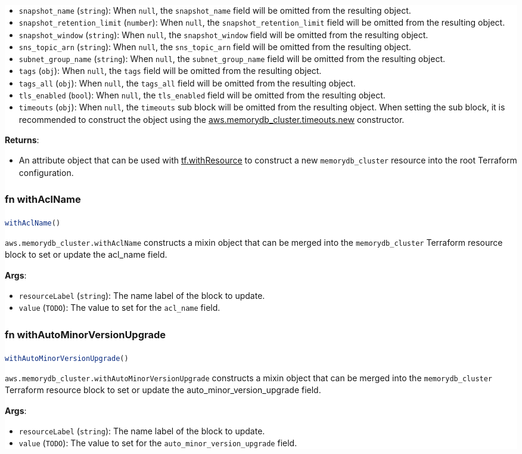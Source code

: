   - `snapshot_name` (`string`):  When `null`, the `snapshot_name` field will be omitted from the resulting object.
  - `snapshot_retention_limit` (`number`):  When `null`, the `snapshot_retention_limit` field will be omitted from the resulting object.
  - `snapshot_window` (`string`):  When `null`, the `snapshot_window` field will be omitted from the resulting object.
  - `sns_topic_arn` (`string`):  When `null`, the `sns_topic_arn` field will be omitted from the resulting object.
  - `subnet_group_name` (`string`):  When `null`, the `subnet_group_name` field will be omitted from the resulting object.
  - `tags` (`obj`):  When `null`, the `tags` field will be omitted from the resulting object.
  - `tags_all` (`obj`):  When `null`, the `tags_all` field will be omitted from the resulting object.
  - `tls_enabled` (`bool`):  When `null`, the `tls_enabled` field will be omitted from the resulting object.
  - `timeouts` (`obj`):  When `null`, the `timeouts` sub block will be omitted from the resulting object. When setting the sub block, it is recommended to construct the object using the [aws.memorydb_cluster.timeouts.new](#fn-memorydbclustertimeoutsnew) constructor.

**Returns**:
  - An attribute object that can be used with [tf.withResource](https://github.com/tf-libsonnet/core/tree/main/docs#fn-withresource) to construct a new `memorydb_cluster` resource into the root Terraform configuration.


### fn withAclName

```ts
withAclName()
```

`aws.memorydb_cluster.withAclName` constructs a mixin object that can be merged into the `memorydb_cluster`
Terraform resource block to set or update the acl_name field.



**Args**:
  - `resourceLabel` (`string`): The name label of the block to update.
  - `value` (`TODO`): The value to set for the `acl_name` field.


### fn withAutoMinorVersionUpgrade

```ts
withAutoMinorVersionUpgrade()
```

`aws.memorydb_cluster.withAutoMinorVersionUpgrade` constructs a mixin object that can be merged into the `memorydb_cluster`
Terraform resource block to set or update the auto_minor_version_upgrade field.



**Args**:
  - `resourceLabel` (`string`): The name label of the block to update.
  - `value` (`TODO`): The value to set for the `auto_minor_version_upgrade` field.

